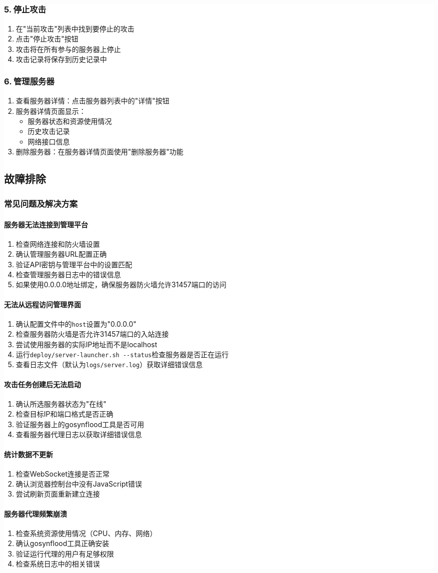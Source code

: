 ### 5. 停止攻击

1. 在"当前攻击"列表中找到要停止的攻击
2. 点击"停止攻击"按钮
3. 攻击将在所有参与的服务器上停止
4. 攻击记录将保存到历史记录中

### 6. 管理服务器

1. 查看服务器详情：点击服务器列表中的"详情"按钮
2. 服务器详情页面显示：
   - 服务器状态和资源使用情况
   - 历史攻击记录
   - 网络接口信息
3. 删除服务器：在服务器详情页面使用"删除服务器"功能

## 故障排除

### 常见问题及解决方案

#### 服务器无法连接到管理平台

1. 检查网络连接和防火墙设置
2. 确认管理服务器URL配置正确
3. 验证API密钥与管理平台中的设置匹配
4. 检查管理服务器日志中的错误信息
5. 如果使用0.0.0.0地址绑定，确保服务器防火墙允许31457端口的访问

#### 无法从远程访问管理界面

1. 确认配置文件中的`host`设置为"0.0.0.0"
2. 检查服务器防火墙是否允许31457端口的入站连接
3. 尝试使用服务器的实际IP地址而不是localhost
4. 运行`deploy/server-launcher.sh --status`检查服务器是否正在运行
5. 查看日志文件（默认为`logs/server.log`）获取详细错误信息

#### 攻击任务创建后无法启动

1. 确认所选服务器状态为"在线"
2. 检查目标IP和端口格式是否正确
3. 验证服务器上的gosynflood工具是否可用
4. 查看服务器代理日志以获取详细错误信息

#### 统计数据不更新

1. 检查WebSocket连接是否正常
2. 确认浏览器控制台中没有JavaScript错误
3. 尝试刷新页面重新建立连接

#### 服务器代理频繁崩溃

1. 检查系统资源使用情况（CPU、内存、网络）
2. 确认gosynflood工具正确安装
3. 验证运行代理的用户有足够权限
4. 检查系统日志中的相关错误
